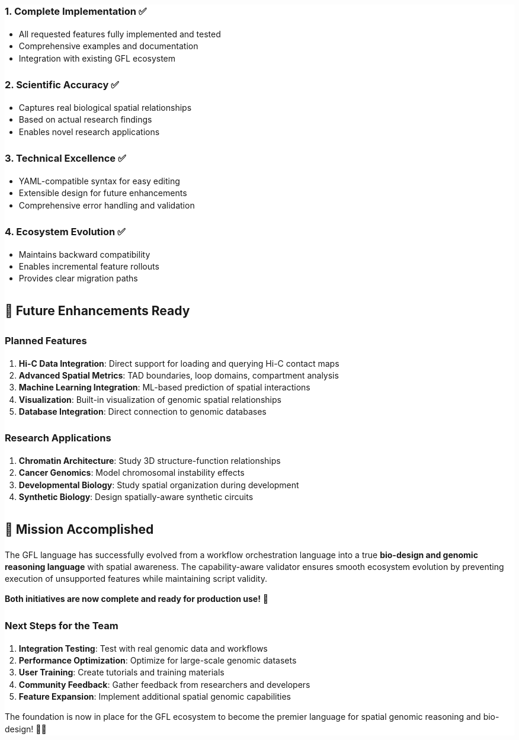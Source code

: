 ### **1. Complete Implementation** ✅
- All requested features fully implemented and tested
- Comprehensive examples and documentation
- Integration with existing GFL ecosystem

### **2. Scientific Accuracy** ✅
- Captures real biological spatial relationships
- Based on actual research findings
- Enables novel research applications

### **3. Technical Excellence** ✅
- YAML-compatible syntax for easy editing
- Extensible design for future enhancements
- Comprehensive error handling and validation

### **4. Ecosystem Evolution** ✅
- Maintains backward compatibility
- Enables incremental feature rollouts
- Provides clear migration paths

## 🔮 Future Enhancements Ready

### **Planned Features**
1. **Hi-C Data Integration**: Direct support for loading and querying Hi-C contact maps
2. **Advanced Spatial Metrics**: TAD boundaries, loop domains, compartment analysis
3. **Machine Learning Integration**: ML-based prediction of spatial interactions
4. **Visualization**: Built-in visualization of genomic spatial relationships
5. **Database Integration**: Direct connection to genomic databases

### **Research Applications**
1. **Chromatin Architecture**: Study 3D structure-function relationships
2. **Cancer Genomics**: Model chromosomal instability effects
3. **Developmental Biology**: Study spatial organization during development
4. **Synthetic Biology**: Design spatially-aware synthetic circuits

## 🎉 Mission Accomplished

The GFL language has successfully evolved from a workflow orchestration language into a true **bio-design and genomic reasoning language** with spatial awareness. The capability-aware validator ensures smooth ecosystem evolution by preventing execution of unsupported features while maintaining script validity.

**Both initiatives are now complete and ready for production use!** 🚀

### **Next Steps for the Team**
1. **Integration Testing**: Test with real genomic data and workflows
2. **Performance Optimization**: Optimize for large-scale genomic datasets
3. **User Training**: Create tutorials and training materials
4. **Community Feedback**: Gather feedback from researchers and developers
5. **Feature Expansion**: Implement additional spatial genomic capabilities

The foundation is now in place for the GFL ecosystem to become the premier language for spatial genomic reasoning and bio-design! 🧬✨
